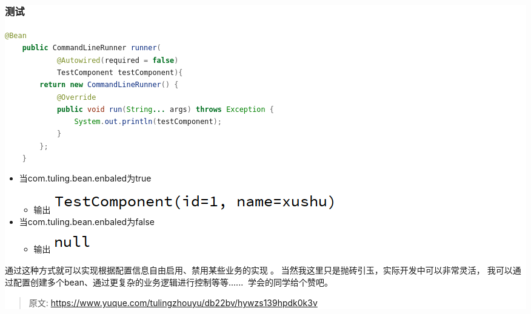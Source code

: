 ### 测试
```java
@Bean
    public CommandLineRunner runner(
            @Autowired(required = false)
            TestComponent testComponent){
        return new CommandLineRunner() {
            @Override
            public void run(String... args) throws Exception {
                System.out.println(testComponent);
            }
        };
    }
```

-  当com.tuling.bean.enbaled为true 
   - 输出![1638359521588-06ef1fb2-5768-46fb-a188-85b0883556c2.png](./img/xD-fECzQuZuIzkG9/1638359521588-06ef1fb2-5768-46fb-a188-85b0883556c2-634371.png)
-  当com.tuling.bean.enbaled为false 
   - 输出![1638359650940-3f684da2-a22f-4eb3-9095-535e42405ef0.png](./img/xD-fECzQuZuIzkG9/1638359650940-3f684da2-a22f-4eb3-9095-535e42405ef0-554927.png)

通过这种方式就可以实现根据配置信息自由启用、禁用某些业务的实现 。 当然我这里只是抛砖引玉，实际开发中可以非常灵活， 我可以通过配置创建多个bean、通过更复杂的业务逻辑进行控制等等......  学会的同学给个赞吧。


> 原文: <https://www.yuque.com/tulingzhouyu/db22bv/hywzs139hpdk0k3v>